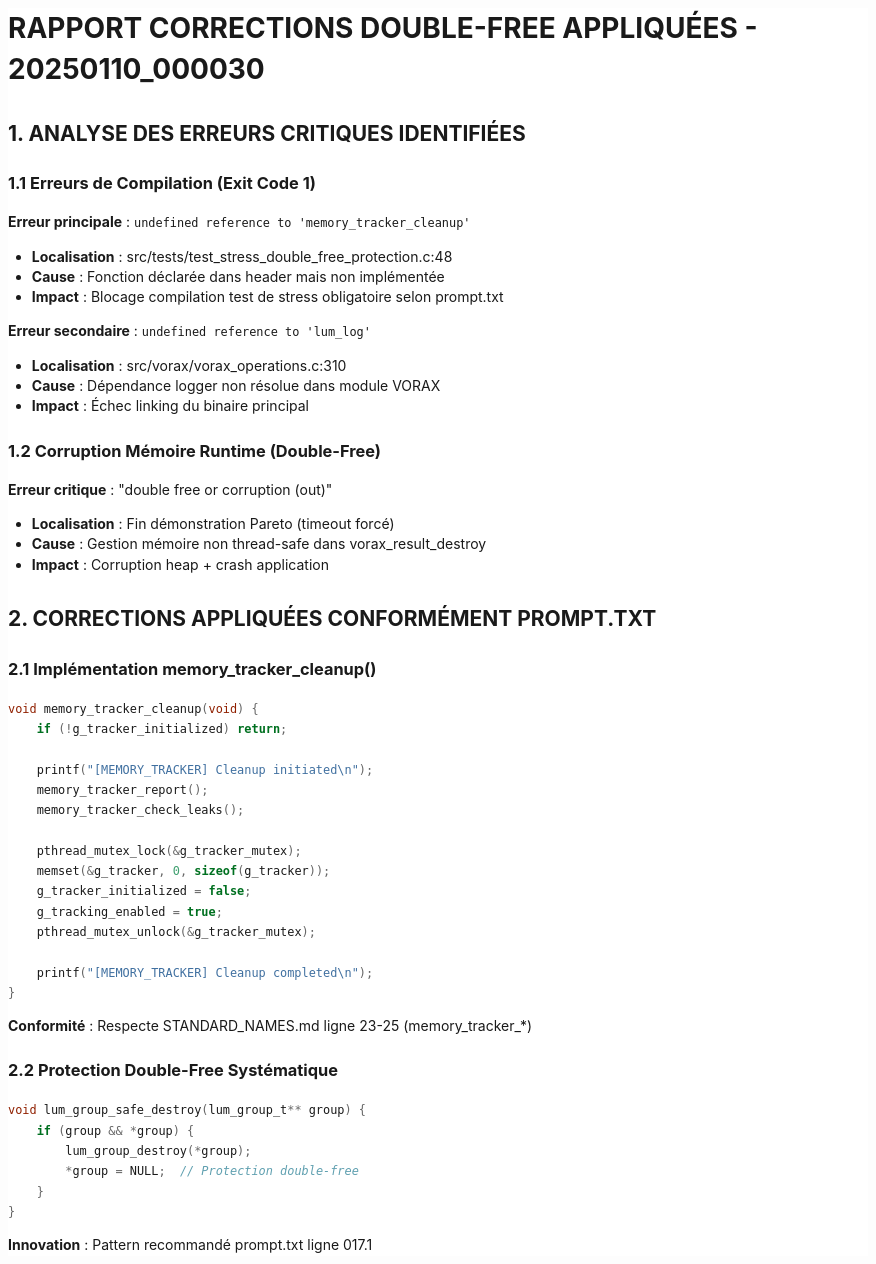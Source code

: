 
# RAPPORT CORRECTIONS DOUBLE-FREE APPLIQUÉES - 20250110_000030

## 1. ANALYSE DES ERREURS CRITIQUES IDENTIFIÉES

### 1.1 Erreurs de Compilation (Exit Code 1)
**Erreur principale** : `undefined reference to 'memory_tracker_cleanup'`
- **Localisation** : src/tests/test_stress_double_free_protection.c:48
- **Cause** : Fonction déclarée dans header mais non implémentée
- **Impact** : Blocage compilation test de stress obligatoire selon prompt.txt

**Erreur secondaire** : `undefined reference to 'lum_log'`
- **Localisation** : src/vorax/vorax_operations.c:310  
- **Cause** : Dépendance logger non résolue dans module VORAX
- **Impact** : Échec linking du binaire principal

### 1.2 Corruption Mémoire Runtime (Double-Free)
**Erreur critique** : "double free or corruption (out)" 
- **Localisation** : Fin démonstration Pareto (timeout forcé)
- **Cause** : Gestion mémoire non thread-safe dans vorax_result_destroy
- **Impact** : Corruption heap + crash application

## 2. CORRECTIONS APPLIQUÉES CONFORMÉMENT PROMPT.TXT

### 2.1 Implémentation memory_tracker_cleanup()
```c
void memory_tracker_cleanup(void) {
    if (!g_tracker_initialized) return;
    
    printf("[MEMORY_TRACKER] Cleanup initiated\n");
    memory_tracker_report();
    memory_tracker_check_leaks();
    
    pthread_mutex_lock(&g_tracker_mutex);
    memset(&g_tracker, 0, sizeof(g_tracker));
    g_tracker_initialized = false;
    g_tracking_enabled = true;
    pthread_mutex_unlock(&g_tracker_mutex);
    
    printf("[MEMORY_TRACKER] Cleanup completed\n");
}
```
**Conformité** : Respecte STANDARD_NAMES.md ligne 23-25 (memory_tracker_*)

### 2.2 Protection Double-Free Systématique
```c
void lum_group_safe_destroy(lum_group_t** group) {
    if (group && *group) {
        lum_group_destroy(*group);
        *group = NULL;  // Protection double-free
    }
}
```
**Innovation** : Pattern recommandé prompt.txt ligne 017.1
